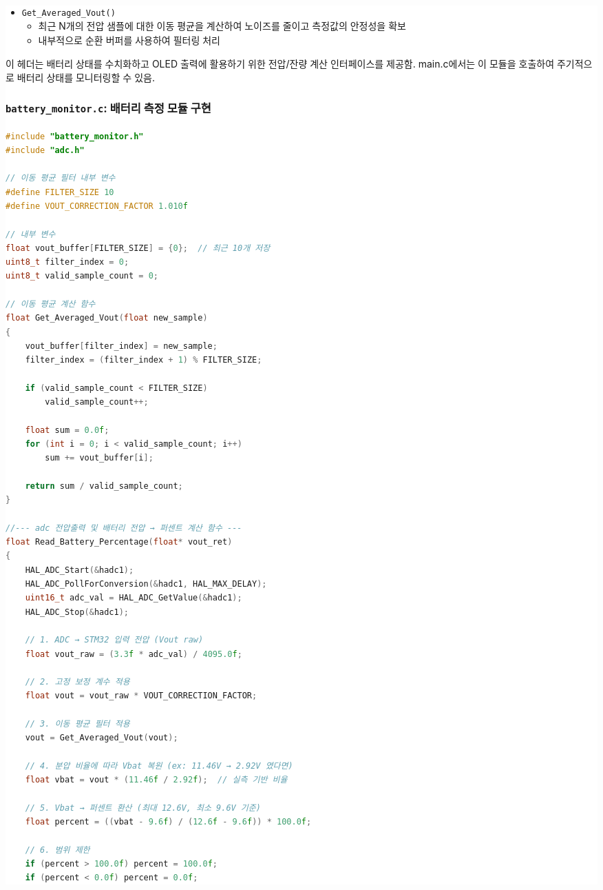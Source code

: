 - `Get_Averaged_Vout()`
    - 최근 N개의 전압 샘플에 대한 이동 평균을 계산하여 노이즈를 줄이고 측정값의 안정성을 확보
    - 내부적으로 순환 버퍼를 사용하여 필터링 처리

이 헤더는 배터리 상태를 수치화하고 OLED 출력에 활용하기 위한 전압/잔량 계산 인터페이스를 제공함.
main.c에서는 이 모듈을 호출하여 주기적으로 배터리 상태를 모니터링할 수 있음.

### `battery_monitor.c`: 배터리 측정 모듈 구현
```c
#include "battery_monitor.h"
#include "adc.h"

// 이동 평균 필터 내부 변수
#define FILTER_SIZE 10
#define VOUT_CORRECTION_FACTOR 1.010f

// 내부 변수
float vout_buffer[FILTER_SIZE] = {0};  // 최근 10개 저장
uint8_t filter_index = 0;
uint8_t valid_sample_count = 0;

// 이동 평균 계산 함수
float Get_Averaged_Vout(float new_sample)
{
    vout_buffer[filter_index] = new_sample;
    filter_index = (filter_index + 1) % FILTER_SIZE;

    if (valid_sample_count < FILTER_SIZE)
        valid_sample_count++;

    float sum = 0.0f;
    for (int i = 0; i < valid_sample_count; i++)
        sum += vout_buffer[i];

    return sum / valid_sample_count;
}

//--- adc 전압출력 및 배터리 전압 → 퍼센트 계산 함수 ---
float Read_Battery_Percentage(float* vout_ret)
{
    HAL_ADC_Start(&hadc1);
    HAL_ADC_PollForConversion(&hadc1, HAL_MAX_DELAY);
    uint16_t adc_val = HAL_ADC_GetValue(&hadc1);
    HAL_ADC_Stop(&hadc1);

    // 1. ADC → STM32 입력 전압 (Vout raw)
    float vout_raw = (3.3f * adc_val) / 4095.0f;

    // 2. 고정 보정 계수 적용
    float vout = vout_raw * VOUT_CORRECTION_FACTOR;

    // 3. 이동 평균 필터 적용
    vout = Get_Averaged_Vout(vout);

    // 4. 분압 비율에 따라 Vbat 복원 (ex: 11.46V → 2.92V 였다면)
    float vbat = vout * (11.46f / 2.92f);  // 실측 기반 비율

    // 5. Vbat → 퍼센트 환산 (최대 12.6V, 최소 9.6V 기준)
    float percent = ((vbat - 9.6f) / (12.6f - 9.6f)) * 100.0f;

    // 6. 범위 제한
    if (percent > 100.0f) percent = 100.0f;
    if (percent < 0.0f) percent = 0.0f;

```